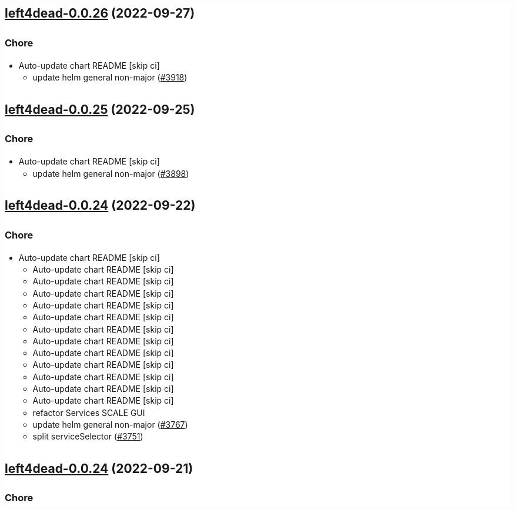 


## [left4dead-0.0.26](https://github.com/truecharts/charts/compare/left4dead-0.0.25...left4dead-0.0.26) (2022-09-27)

### Chore

- Auto-update chart README [skip ci]
  - update helm general non-major ([#3918](https://github.com/truecharts/charts/issues/3918))




## [left4dead-0.0.25](https://github.com/truecharts/charts/compare/left4dead-0.0.24...left4dead-0.0.25) (2022-09-25)

### Chore

- Auto-update chart README [skip ci]
  - update helm general non-major ([#3898](https://github.com/truecharts/charts/issues/3898))




## [left4dead-0.0.24](https://github.com/truecharts/charts/compare/left4dead-0.0.23...left4dead-0.0.24) (2022-09-22)

### Chore

- Auto-update chart README [skip ci]
  - Auto-update chart README [skip ci]
  - Auto-update chart README [skip ci]
  - Auto-update chart README [skip ci]
  - Auto-update chart README [skip ci]
  - Auto-update chart README [skip ci]
  - Auto-update chart README [skip ci]
  - Auto-update chart README [skip ci]
  - Auto-update chart README [skip ci]
  - Auto-update chart README [skip ci]
  - Auto-update chart README [skip ci]
  - Auto-update chart README [skip ci]
  - Auto-update chart README [skip ci]
  - refactor Services SCALE GUI
  - update helm general non-major ([#3767](https://github.com/truecharts/charts/issues/3767))
  - split serviceSelector ([#3751](https://github.com/truecharts/charts/issues/3751))




## [left4dead-0.0.24](https://github.com/truecharts/charts/compare/left4dead-0.0.23...left4dead-0.0.24) (2022-09-21)

### Chore
